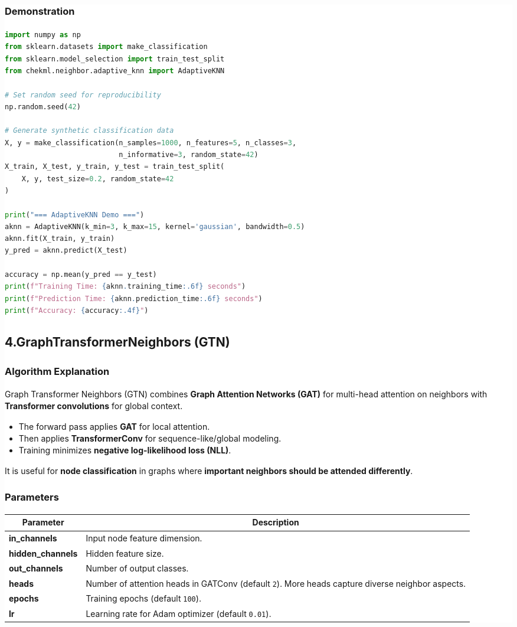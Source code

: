 ### Demonstration
```python
import numpy as np
from sklearn.datasets import make_classification
from sklearn.model_selection import train_test_split
from chekml.neighbor.adaptive_knn import AdaptiveKNN

# Set random seed for reproducibility
np.random.seed(42)

# Generate synthetic classification data
X, y = make_classification(n_samples=1000, n_features=5, n_classes=3, 
                           n_informative=3, random_state=42)
X_train, X_test, y_train, y_test = train_test_split(
    X, y, test_size=0.2, random_state=42
)

print("=== AdaptiveKNN Demo ===")
aknn = AdaptiveKNN(k_min=3, k_max=15, kernel='gaussian', bandwidth=0.5)
aknn.fit(X_train, y_train)
y_pred = aknn.predict(X_test)

accuracy = np.mean(y_pred == y_test)
print(f"Training Time: {aknn.training_time:.6f} seconds")
print(f"Prediction Time: {aknn.prediction_time:.6f} seconds")
print(f"Accuracy: {accuracy:.4f}")
```

## 4.GraphTransformerNeighbors (GTN)

### Algorithm Explanation
Graph Transformer Neighbors (GTN) combines **Graph Attention Networks (GAT)** for multi-head attention on neighbors with **Transformer convolutions** for global context.  
- The forward pass applies **GAT** for local attention.  
- Then applies **TransformerConv** for sequence-like/global modeling.  
- Training minimizes **negative log-likelihood loss (NLL)**.  

It is useful for **node classification** in graphs where **important neighbors should be attended differently**.

### Parameters
| Parameter          | Description |
|--------------------|-------------|
| **in_channels**    | Input node feature dimension. |
| **hidden_channels**| Hidden feature size. |
| **out_channels**   | Number of output classes. |
| **heads**          | Number of attention heads in GATConv (default `2`). More heads capture diverse neighbor aspects. |
| **epochs**         | Training epochs (default `100`). |
| **lr**             | Learning rate for Adam optimizer (default `0.01`). |
